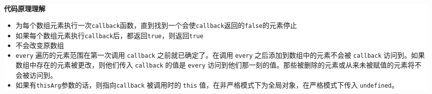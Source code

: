 **代码原理理解**

- 为每个数组元素执行一次`callback`函数，直到找到一个会使`callback`返回的`false`的元素停止
- 如果每个数组元素执行`callback`后，都返回`true`，则返回`true`
- 不会改变原数组
- `every` 遍历的元素范围在第一次调用 `callback` 之前就已确定了。在调用 `every` 之后添加到数组中的元素不会被 `callback` 访问到。如果数组中存在的元素被更改，则他们传入 `callback` 的值是 `every` 访问到他们那一刻的值。那些被删除的元素或从来未被赋值的元素将不会被访问到。
- 如果有`thisArg`参数的话，则指向`callback` 被调用时的 `this` 值，在非严格模式下为全局对象，在严格模式下传入 `undefined`。

